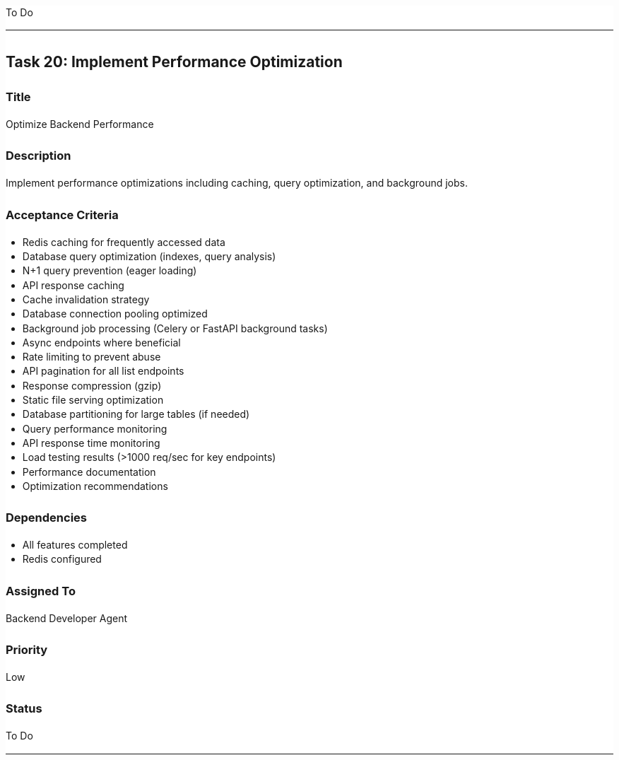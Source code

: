 To Do

---

## Task 20: Implement Performance Optimization

### Title

Optimize Backend Performance

### Description

Implement performance optimizations including caching, query optimization, and background jobs.

### Acceptance Criteria

- Redis caching for frequently accessed data
- Database query optimization (indexes, query analysis)
- N+1 query prevention (eager loading)
- API response caching
- Cache invalidation strategy
- Database connection pooling optimized
- Background job processing (Celery or FastAPI background tasks)
- Async endpoints where beneficial
- Rate limiting to prevent abuse
- API pagination for all list endpoints
- Response compression (gzip)
- Static file serving optimization
- Database partitioning for large tables (if needed)
- Query performance monitoring
- API response time monitoring
- Load testing results (>1000 req/sec for key endpoints)
- Performance documentation
- Optimization recommendations

### Dependencies

- All features completed
- Redis configured

### Assigned To

Backend Developer Agent

### Priority

Low

### Status

To Do

---
